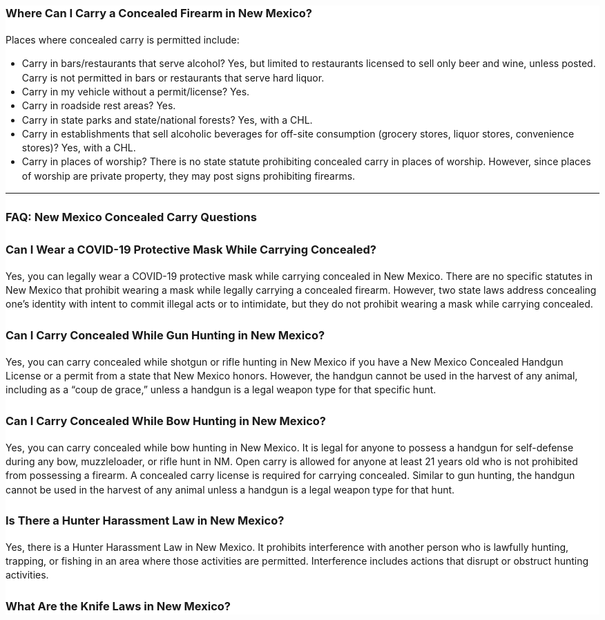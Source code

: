 

### Where Can I Carry a Concealed Firearm in New Mexico?

Places where concealed carry is permitted include:

  * Carry in bars/restaurants that serve alcohol? Yes, but limited to restaurants licensed to sell only beer and wine, unless posted. Carry is not permitted in bars or restaurants that serve hard liquor.
  * Carry in my vehicle without a permit/license? Yes.
  * Carry in roadside rest areas? Yes.
  * Carry in state parks and state/national forests? Yes, with a CHL.
  * Carry in establishments that sell alcoholic beverages for off-site consumption (grocery stores, liquor stores, convenience stores)? Yes, with a CHL.
  * Carry in places of worship? There is no state statute prohibiting concealed carry in places of worship. However, since places of worship are private property, they may post signs prohibiting firearms.



* * *

### FAQ: New Mexico Concealed Carry Questions

### Can I Wear a COVID-19 Protective Mask While Carrying Concealed?

Yes, you can legally wear a COVID-19 protective mask while carrying concealed in New Mexico. There are no specific statutes in New Mexico that prohibit wearing a mask while legally carrying a concealed firearm. However, two state laws address concealing one’s identity with intent to commit illegal acts or to intimidate, but they do not prohibit wearing a mask while carrying concealed.

### Can I Carry Concealed While Gun Hunting in New Mexico?

Yes, you can carry concealed while shotgun or rifle hunting in New Mexico if you have a New Mexico Concealed Handgun License or a permit from a state that New Mexico honors. However, the handgun cannot be used in the harvest of any animal, including as a “coup de grace,” unless a handgun is a legal weapon type for that specific hunt.

### Can I Carry Concealed While Bow Hunting in New Mexico?

Yes, you can carry concealed while bow hunting in New Mexico. It is legal for anyone to possess a handgun for self-defense during any bow, muzzleloader, or rifle hunt in NM. Open carry is allowed for anyone at least 21 years old who is not prohibited from possessing a firearm. A concealed carry license is required for carrying concealed. Similar to gun hunting, the handgun cannot be used in the harvest of any animal unless a handgun is a legal weapon type for that hunt.

### Is There a Hunter Harassment Law in New Mexico?

Yes, there is a Hunter Harassment Law in New Mexico. It prohibits interference with another person who is lawfully hunting, trapping, or fishing in an area where those activities are permitted. Interference includes actions that disrupt or obstruct hunting activities.

### What Are the Knife Laws in New Mexico?
